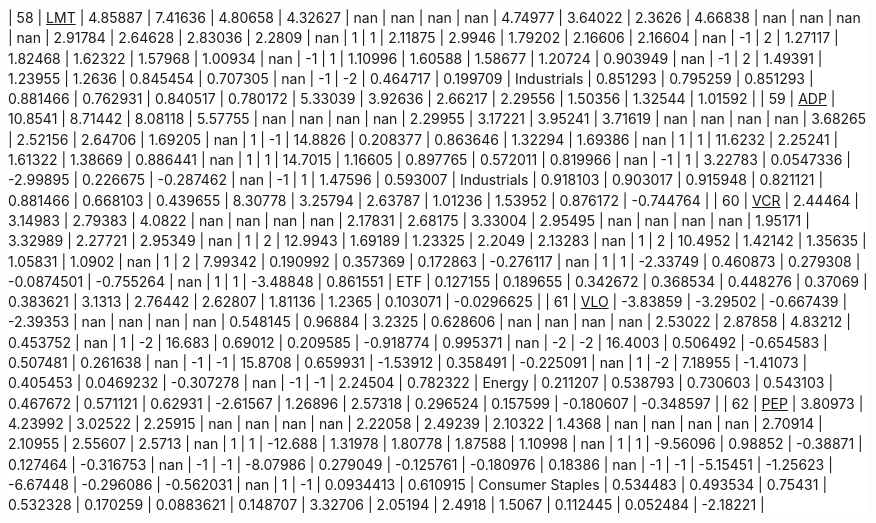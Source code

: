 |  58 | [LMT](https://finance.yahoo.com/quote/LMT/financials)     |   4.85887   |   7.41636   |  4.80658   |   4.32627    |          nan |         nan |         nan |         nan |   4.74977   |   3.64022   |  2.3626    |  4.66838    |          nan |         nan |         nan |         nan |   2.91784   |   2.64628   |  2.83036    |  2.2809     |          nan |           1 |           1 |    2.11875  |   2.9946    |  1.79202    |  2.16606    |   2.16604   |          nan |          -1 |           2 |   1.27117   |   1.82468   |  1.62322    |  1.57968    |   1.00934   |          nan |          -1 |           1 |   1.10996   |  1.60588    |  1.58677    |  1.20724    |  0.903949   |         nan |         -1 |          2 |   1.49391     |  1.23955    |  1.2636     |  0.845454    |  0.707305   |         nan |         -1 |         -2 |   0.464717  | 0.199709   | Industrials            | 0.851293  | 0.795259   | 0.851293  | 0.881466  | 0.762931  | 0.840517  | 0.780172  |   5.33039   |  3.92636   |  2.66217   |  2.29556   |  1.50356    |  1.32544     |  1.01592    |
|  59 | [ADP](https://finance.yahoo.com/quote/ADP/financials)     |  10.8541    |   8.71442   |  8.08118   |   5.57755    |          nan |         nan |         nan |         nan |   2.29955   |   3.17221   |  3.95241   |  3.71619    |          nan |         nan |         nan |         nan |   3.68265   |   2.52156   |  2.64706    |  1.69205    |          nan |           1 |          -1 |   14.8826   |   0.208377  |  0.863646   |  1.32294    |   1.69386   |          nan |           1 |           1 |  11.6232    |   2.25241   |  1.61322    |  1.38669    |   0.886441  |          nan |           1 |           1 |  14.7015    |  1.16605    |  0.897765   |  0.572011   |  0.819966   |         nan |         -1 |          1 |   3.22783     |  0.0547336  | -2.99895    |  0.226675    | -0.287462   |         nan |         -1 |          1 |   1.47596   | 0.593007   | Industrials            | 0.918103  | 0.903017   | 0.915948  | 0.821121  | 0.881466  | 0.668103  | 0.439655  |   8.30778   |  3.25794   |  2.63787   |  1.01236   |  1.53952    |  0.876172    | -0.744764   |
|  60 | [VCR](https://finance.yahoo.com/quote/VCR/financials)     |   2.44464   |   3.14983   |  2.79383   |   4.0822     |          nan |         nan |         nan |         nan |   2.17831   |   2.68175   |  3.33004   |  2.95495    |          nan |         nan |         nan |         nan |   1.95171   |   3.32989   |  2.27721    |  2.95349    |          nan |           1 |           2 |   12.9943   |   1.69189   |  1.23325    |  2.2049     |   2.13283   |          nan |           1 |           2 |  10.4952    |   1.42142   |  1.35635    |  1.05831    |   1.0902    |          nan |           1 |           2 |   7.99342   |  0.190992   |  0.357369   |  0.172863   | -0.276117   |         nan |          1 |          1 |  -2.33749     |  0.460873   |  0.279308   | -0.0874501   | -0.755264   |         nan |          1 |          1 |  -3.48848   | 0.861551   | ETF                    | 0.127155  | 0.189655   | 0.342672  | 0.368534  | 0.448276  | 0.37069   | 0.383621  |   3.1313    |  2.76442   |  2.62807   |  1.81136   |  1.2365     |  0.103071    | -0.0296625  |
|  61 | [VLO](https://finance.yahoo.com/quote/VLO/financials)     |  -3.83859   |  -3.29502   | -0.667439  |  -2.39353    |          nan |         nan |         nan |         nan |   0.548145  |   0.96884   |  3.2325    |  0.628606   |          nan |         nan |         nan |         nan |   2.53022   |   2.87858   |  4.83212    |  0.453752   |          nan |           1 |          -2 |   16.683    |   0.69012   |  0.209585   | -0.918774   |   0.995371  |          nan |          -2 |          -2 |  16.4003    |   0.506492  | -0.654583   |  0.507481   |   0.261638  |          nan |          -1 |          -1 |  15.8708    |  0.659931   | -1.53912    |  0.358491   | -0.225091   |         nan |          1 |         -2 |   7.18955     | -1.41073    |  0.405453   |  0.0469232   | -0.307278   |         nan |         -1 |         -1 |   2.24504   | 0.782322   | Energy                 | 0.211207  | 0.538793   | 0.730603  | 0.543103  | 0.467672  | 0.571121  | 0.62931   |  -2.61567   |  1.26896   |  2.57318   |  0.296524  |  0.157599   | -0.180607    | -0.348597   |
|  62 | [PEP](https://finance.yahoo.com/quote/PEP/financials)     |   3.80973   |   4.23992   |  3.02522   |   2.25915    |          nan |         nan |         nan |         nan |   2.22058   |   2.49239   |  2.10322   |  1.4368     |          nan |         nan |         nan |         nan |   2.70914   |   2.10955   |  2.55607    |  2.5713     |          nan |           1 |           1 |  -12.688    |   1.31978   |  1.80778    |  1.87588    |   1.10998   |          nan |           1 |           1 |  -9.56096   |   0.98852   | -0.38871    |  0.127464   |  -0.316753  |          nan |          -1 |          -1 |  -8.07986   |  0.279049   | -0.125761   | -0.180976   |  0.18386    |         nan |         -1 |         -1 |  -5.15451     | -1.25623    | -6.67448    | -0.296086    | -0.562031   |         nan |          1 |         -1 |   0.0934413 | 0.610915   | Consumer Staples       | 0.534483  | 0.493534   | 0.75431   | 0.532328  | 0.170259  | 0.0883621 | 0.148707  |   3.32706   |  2.05194   |  2.4918    |  1.5067    |  0.112445   |  0.052484    | -2.18221    |